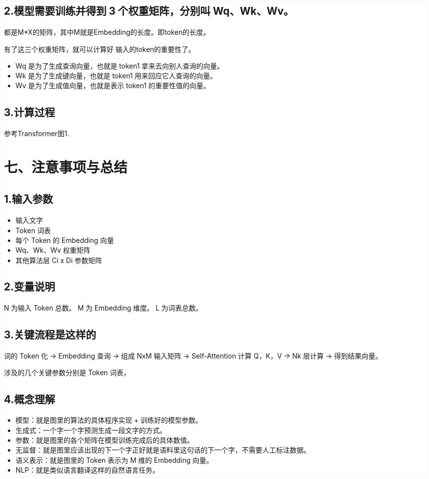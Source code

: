 ## 2.模型需要训练并得到 3 个权重矩阵，分别叫 Wq、Wk、Wv。
都是M*X的矩阵，其中M就是Embedding的长度。即token的长度。

有了这三个权重矩阵，就可以计算好 输入的token的重要性了。

* Wq 是为了生成查询向量，也就是 token1 拿来去向别人查询的向量。
* Wk 是为了生成键向量，也就是 token1 用来回应它人查询的向量。
* Wv 是为了生成值向量，也就是表示 token1 的重要性值的向量。

## 3.计算过程
参考Transformer图1.

# 七、注意事项与总结
## 1.输入参数
* 输入文字
* Token 词表
* 每个 Token 的 Embedding 向量
* Wq、Wk、Wv 权重矩阵
* 其他算法层 Ci x Di 参数矩阵

## 2.变量说明
N 为输入 Token 总数。
M 为 Embedding 维度。
L 为词表总数。

## 3.关键流程是这样的
词的 Token 化 -> Embedding 查询 -> 组成 NxM 输入矩阵 -> Self-Attention 计算 Q，K，V -> Nk 层计算 -> 得到结果向量。

涉及的几个关键参数分别是 Token 词表，

## 4.概念理解
* 模型：就是图里的算法的具体程序实现 + 训练好的模型参数。
* 生成式：一个字一个字预测生成一段文字的方式。
* 参数：就是图里的各个矩阵在模型训练完成后的具体数值。
* 无监督：就是图里应该出现的下一个字正好就是语料里这句话的下一个字，不需要人工标注数据。
* 语义表示：就是图里的 Token 表示为 M 维的 Embedding 向量。
* NLP：就是类似语言翻译这样的自然语言任务。
